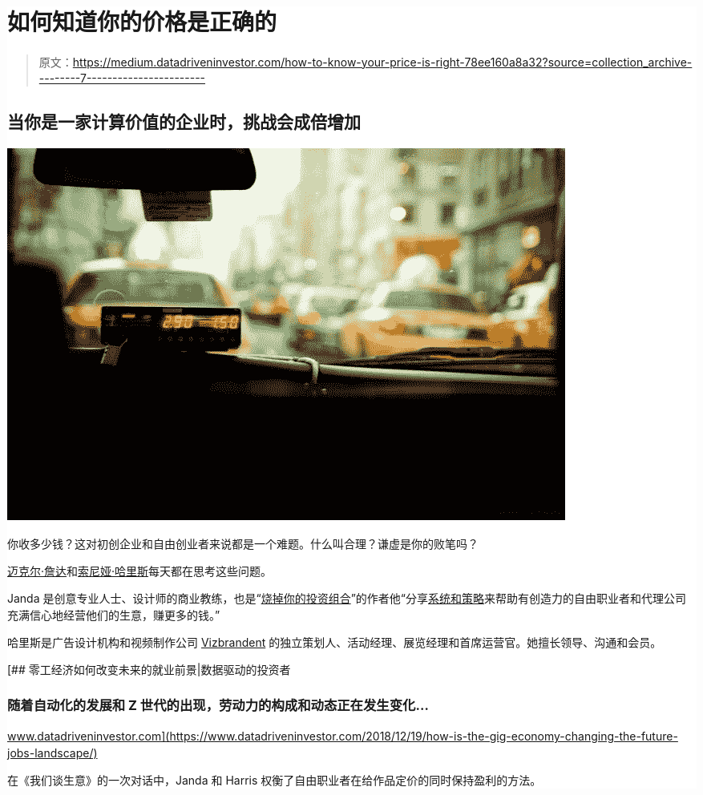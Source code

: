 # 如何知道你的价格是正确的

> 原文：<https://medium.datadriveninvestor.com/how-to-know-your-price-is-right-78ee160a8a32?source=collection_archive---------7----------------------->

## 当你是一家计算价值的企业时，挑战会成倍增加

![](img/4915629459801e007cb05d1fa14da289.png)

你收多少钱？这对初创企业和自由创业者来说都是一个难题。什么叫合理？谦虚是你的败笔吗？

[迈克尔·詹达](https://twitter.com/morejanda)和[索尼娅·哈里斯](https://twitter.com/harrisonia)每天都在思考这些问题。

Janda 是创意专业人士、设计师的商业教练，也是“[烧掉你的投资组合](http://michaeljanda.com/burnyourportfolio/)”的作者他“分享[系统和策略](https://www.youtube.com/channel/UCMtMijHO1MVzw_Mjkh7_amw)来帮助有创造力的自由职业者和代理公司充满信心地经营他们的生意，赚更多的钱。”

哈里斯是广告设计机构和视频制作公司 [Vizbrandent](https://twitter.com/Vizbrandent) 的独立策划人、活动经理、展览经理和首席运营官。她擅长领导、沟通和会员。

[](https://www.datadriveninvestor.com/2018/12/19/how-is-the-gig-economy-changing-the-future-jobs-landscape/) [## 零工经济如何改变未来的就业前景|数据驱动的投资者

### 随着自动化的发展和 Z 世代的出现，劳动力的构成和动态正在发生变化…

www.datadriveninvestor.com](https://www.datadriveninvestor.com/2018/12/19/how-is-the-gig-economy-changing-the-future-jobs-landscape/) 

在《我们谈生意》的一次对话中，Janda 和 Harris 权衡了自由职业者在给作品定价的同时保持盈利的方法。
